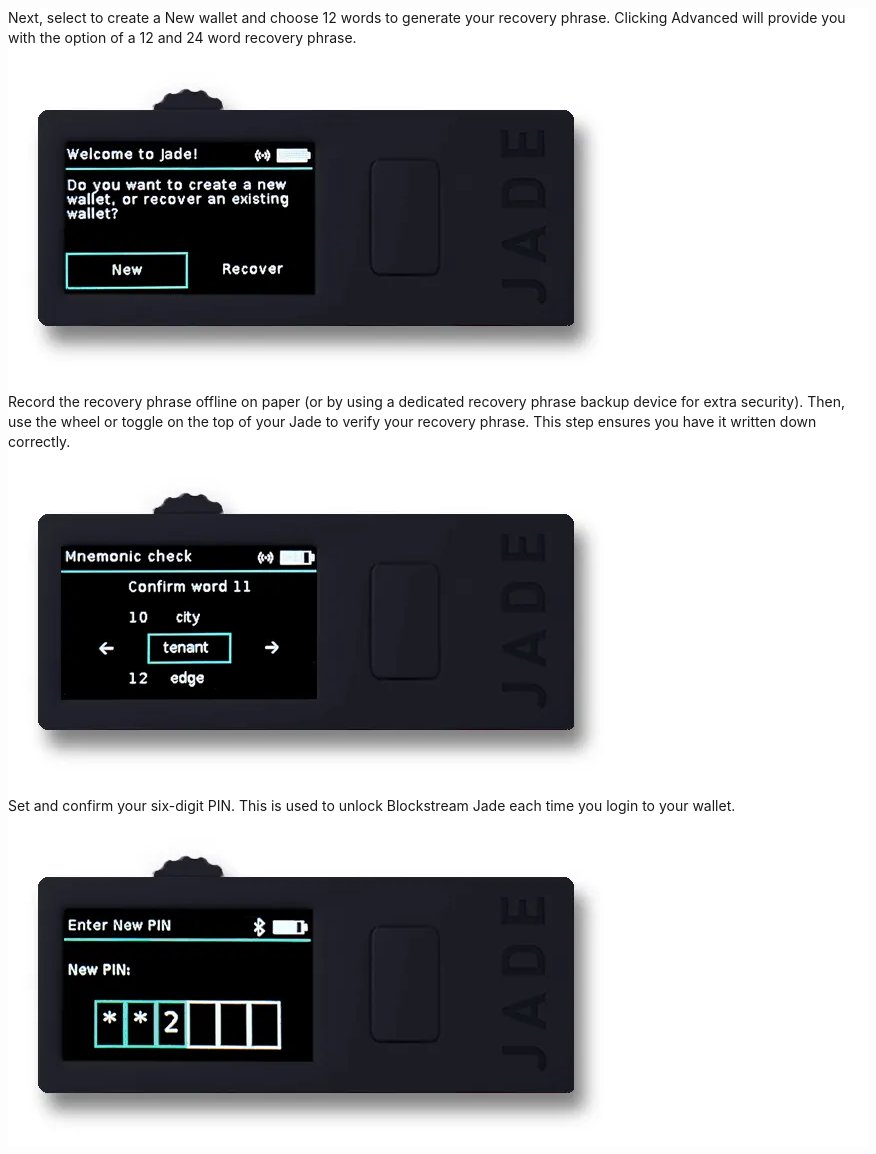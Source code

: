Next, select to create a New wallet and choose 12 words to generate your recovery phrase. Clicking Advanced will provide you with the option of a 12 and 24 word recovery phrase.

![image](assets/4.webp)

Record the recovery phrase offline on paper (or by using a dedicated recovery phrase backup device for extra security). Then, use the wheel or toggle on the top of your Jade to verify your recovery phrase. This step ensures you have it written down correctly.

![image](assets/5.webp)

Set and confirm your six-digit PIN. This is used to unlock Blockstream Jade each time you login to your wallet.

![image](assets/6.webp)
